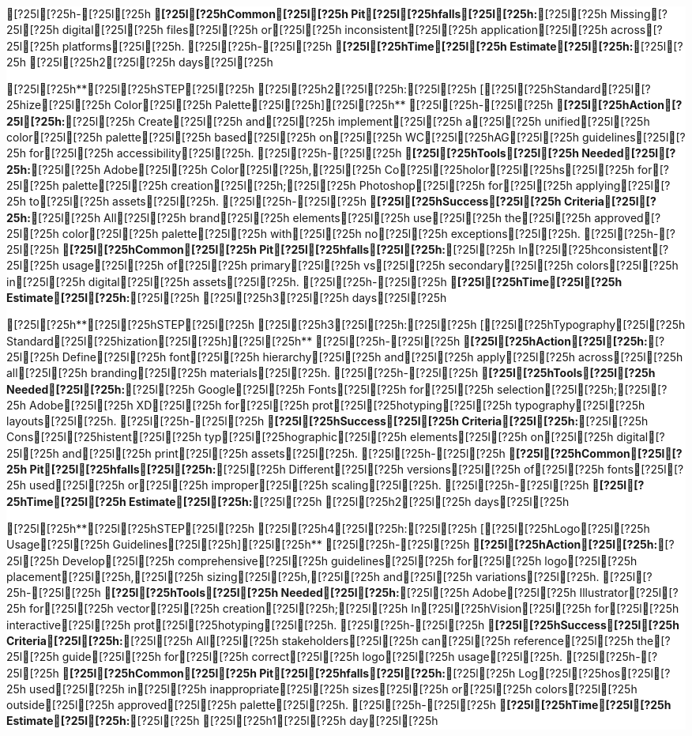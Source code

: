 [?25l[?25h-[?25l[?25h **[?25l[?25hCommon[?25l[?25h Pit[?25l[?25hfalls[?25l[?25h:**[?25l[?25h Missing[?25l[?25h digital[?25l[?25h files[?25l[?25h or[?25l[?25h inconsistent[?25l[?25h application[?25l[?25h across[?25l[?25h platforms[?25l[?25h.
[?25l[?25h-[?25l[?25h **[?25l[?25hTime[?25l[?25h Estimate[?25l[?25h:**[?25l[?25h [?25l[?25h2[?25l[?25h days[?25l[?25h

[?25l[?25h**[?25l[?25hSTEP[?25l[?25h [?25l[?25h2[?25l[?25h:[?25l[?25h [[?25l[?25hStandard[?25l[?25hize[?25l[?25h Color[?25l[?25h Palette[?25l[?25h][?25l[?25h**
[?25l[?25h-[?25l[?25h **[?25l[?25hAction[?25l[?25h:**[?25l[?25h Create[?25l[?25h and[?25l[?25h implement[?25l[?25h a[?25l[?25h unified[?25l[?25h color[?25l[?25h palette[?25l[?25h based[?25l[?25h on[?25l[?25h WC[?25l[?25hAG[?25l[?25h guidelines[?25l[?25h for[?25l[?25h accessibility[?25l[?25h.
[?25l[?25h-[?25l[?25h **[?25l[?25hTools[?25l[?25h Needed[?25l[?25h:**[?25l[?25h Adobe[?25l[?25h Color[?25l[?25h,[?25l[?25h Co[?25l[?25holor[?25l[?25hs[?25l[?25h for[?25l[?25h palette[?25l[?25h creation[?25l[?25h;[?25l[?25h Photoshop[?25l[?25h for[?25l[?25h applying[?25l[?25h to[?25l[?25h assets[?25l[?25h.
[?25l[?25h-[?25l[?25h **[?25l[?25hSuccess[?25l[?25h Criteria[?25l[?25h:**[?25l[?25h All[?25l[?25h brand[?25l[?25h elements[?25l[?25h use[?25l[?25h the[?25l[?25h approved[?25l[?25h color[?25l[?25h palette[?25l[?25h with[?25l[?25h no[?25l[?25h exceptions[?25l[?25h.
[?25l[?25h-[?25l[?25h **[?25l[?25hCommon[?25l[?25h Pit[?25l[?25hfalls[?25l[?25h:**[?25l[?25h In[?25l[?25hconsistent[?25l[?25h usage[?25l[?25h of[?25l[?25h primary[?25l[?25h vs[?25l[?25h secondary[?25l[?25h colors[?25l[?25h in[?25l[?25h digital[?25l[?25h assets[?25l[?25h.
[?25l[?25h-[?25l[?25h **[?25l[?25hTime[?25l[?25h Estimate[?25l[?25h:**[?25l[?25h [?25l[?25h3[?25l[?25h days[?25l[?25h

[?25l[?25h**[?25l[?25hSTEP[?25l[?25h [?25l[?25h3[?25l[?25h:[?25l[?25h [[?25l[?25hTypography[?25l[?25h Standard[?25l[?25hization[?25l[?25h][?25l[?25h**
[?25l[?25h-[?25l[?25h **[?25l[?25hAction[?25l[?25h:**[?25l[?25h Define[?25l[?25h font[?25l[?25h hierarchy[?25l[?25h and[?25l[?25h apply[?25l[?25h across[?25l[?25h all[?25l[?25h branding[?25l[?25h materials[?25l[?25h.
[?25l[?25h-[?25l[?25h **[?25l[?25hTools[?25l[?25h Needed[?25l[?25h:**[?25l[?25h Google[?25l[?25h Fonts[?25l[?25h for[?25l[?25h selection[?25l[?25h;[?25l[?25h Adobe[?25l[?25h XD[?25l[?25h for[?25l[?25h prot[?25l[?25hotyping[?25l[?25h typography[?25l[?25h layouts[?25l[?25h.
[?25l[?25h-[?25l[?25h **[?25l[?25hSuccess[?25l[?25h Criteria[?25l[?25h:**[?25l[?25h Cons[?25l[?25histent[?25l[?25h typ[?25l[?25hographic[?25l[?25h elements[?25l[?25h on[?25l[?25h digital[?25l[?25h and[?25l[?25h print[?25l[?25h assets[?25l[?25h.
[?25l[?25h-[?25l[?25h **[?25l[?25hCommon[?25l[?25h Pit[?25l[?25hfalls[?25l[?25h:**[?25l[?25h Different[?25l[?25h versions[?25l[?25h of[?25l[?25h fonts[?25l[?25h used[?25l[?25h or[?25l[?25h improper[?25l[?25h scaling[?25l[?25h.
[?25l[?25h-[?25l[?25h **[?25l[?25hTime[?25l[?25h Estimate[?25l[?25h:**[?25l[?25h [?25l[?25h2[?25l[?25h days[?25l[?25h

[?25l[?25h**[?25l[?25hSTEP[?25l[?25h [?25l[?25h4[?25l[?25h:[?25l[?25h [[?25l[?25hLogo[?25l[?25h Usage[?25l[?25h Guidelines[?25l[?25h][?25l[?25h**
[?25l[?25h-[?25l[?25h **[?25l[?25hAction[?25l[?25h:**[?25l[?25h Develop[?25l[?25h comprehensive[?25l[?25h guidelines[?25l[?25h for[?25l[?25h logo[?25l[?25h placement[?25l[?25h,[?25l[?25h sizing[?25l[?25h,[?25l[?25h and[?25l[?25h variations[?25l[?25h.
[?25l[?25h-[?25l[?25h **[?25l[?25hTools[?25l[?25h Needed[?25l[?25h:**[?25l[?25h Adobe[?25l[?25h Illustrator[?25l[?25h for[?25l[?25h vector[?25l[?25h creation[?25l[?25h;[?25l[?25h In[?25l[?25hVision[?25l[?25h for[?25l[?25h interactive[?25l[?25h prot[?25l[?25hotyping[?25l[?25h.
[?25l[?25h-[?25l[?25h **[?25l[?25hSuccess[?25l[?25h Criteria[?25l[?25h:**[?25l[?25h All[?25l[?25h stakeholders[?25l[?25h can[?25l[?25h reference[?25l[?25h the[?25l[?25h guide[?25l[?25h for[?25l[?25h correct[?25l[?25h logo[?25l[?25h usage[?25l[?25h.
[?25l[?25h-[?25l[?25h **[?25l[?25hCommon[?25l[?25h Pit[?25l[?25hfalls[?25l[?25h:**[?25l[?25h Log[?25l[?25hos[?25l[?25h used[?25l[?25h in[?25l[?25h inappropriate[?25l[?25h sizes[?25l[?25h or[?25l[?25h colors[?25l[?25h outside[?25l[?25h approved[?25l[?25h palette[?25l[?25h.
[?25l[?25h-[?25l[?25h **[?25l[?25hTime[?25l[?25h Estimate[?25l[?25h:**[?25l[?25h [?25l[?25h1[?25l[?25h day[?25l[?25h
